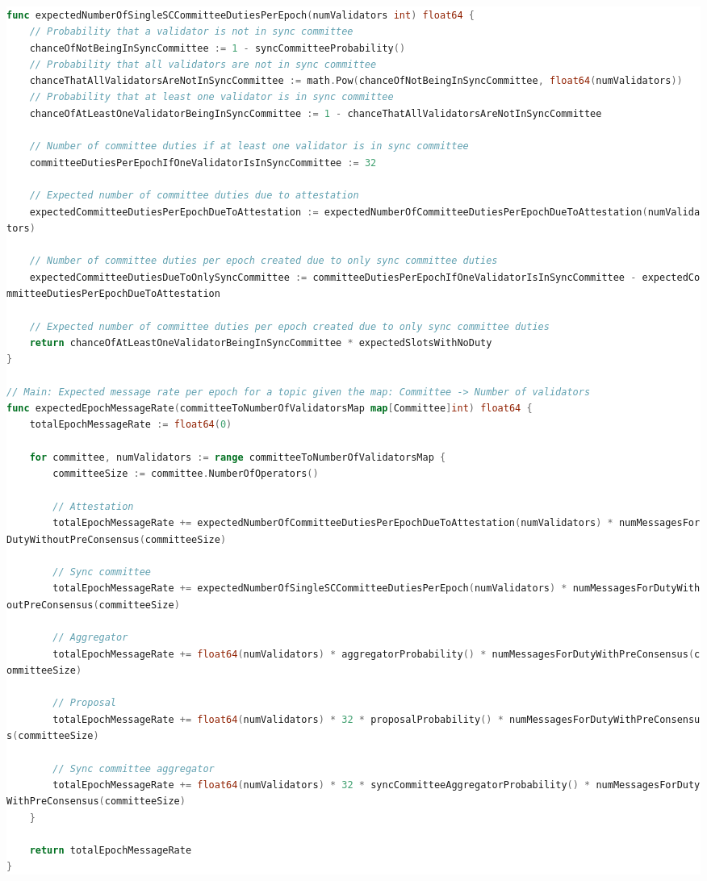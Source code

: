 ```go
func expectedNumberOfSingleSCCommitteeDutiesPerEpoch(numValidators int) float64 {
	// Probability that a validator is not in sync committee
	chanceOfNotBeingInSyncCommittee := 1 - syncCommitteeProbability()
	// Probability that all validators are not in sync committee
	chanceThatAllValidatorsAreNotInSyncCommittee := math.Pow(chanceOfNotBeingInSyncCommittee, float64(numValidators))
	// Probability that at least one validator is in sync committee
	chanceOfAtLeastOneValidatorBeingInSyncCommittee := 1 - chanceThatAllValidatorsAreNotInSyncCommittee

	// Number of committee duties if at least one validator is in sync committee
	committeeDutiesPerEpochIfOneValidatorIsInSyncCommittee := 32

	// Expected number of committee duties due to attestation
	expectedCommitteeDutiesPerEpochDueToAttestation := expectedNumberOfCommitteeDutiesPerEpochDueToAttestation(numValidators)

	// Number of committee duties per epoch created due to only sync committee duties
	expectedCommitteeDutiesDueToOnlySyncCommittee := committeeDutiesPerEpochIfOneValidatorIsInSyncCommittee - expectedCommitteeDutiesPerEpochDueToAttestation

	// Expected number of committee duties per epoch created due to only sync committee duties
	return chanceOfAtLeastOneValidatorBeingInSyncCommittee * expectedSlotsWithNoDuty
}

// Main: Expected message rate per epoch for a topic given the map: Committee -> Number of validators
func expectedEpochMessageRate(committeeToNumberOfValidatorsMap map[Committee]int) float64 {
	totalEpochMessageRate := float64(0)

	for committee, numValidators := range committeeToNumberOfValidatorsMap {
		committeeSize := committee.NumberOfOperators()

		// Attestation
		totalEpochMessageRate += expectedNumberOfCommitteeDutiesPerEpochDueToAttestation(numValidators) * numMessagesForDutyWithoutPreConsensus(committeeSize)

		// Sync committee
		totalEpochMessageRate += expectedNumberOfSingleSCCommitteeDutiesPerEpoch(numValidators) * numMessagesForDutyWithoutPreConsensus(committeeSize)

		// Aggregator
		totalEpochMessageRate += float64(numValidators) * aggregatorProbability() * numMessagesForDutyWithPreConsensus(committeeSize)

		// Proposal
		totalEpochMessageRate += float64(numValidators) * 32 * proposalProbability() * numMessagesForDutyWithPreConsensus(committeeSize)

		// Sync committee aggregator
		totalEpochMessageRate += float64(numValidators) * 32 * syncCommitteeAggregatorProbability() * numMessagesForDutyWithPreConsensus(committeeSize)
	}

	return totalEpochMessageRate
}
```
